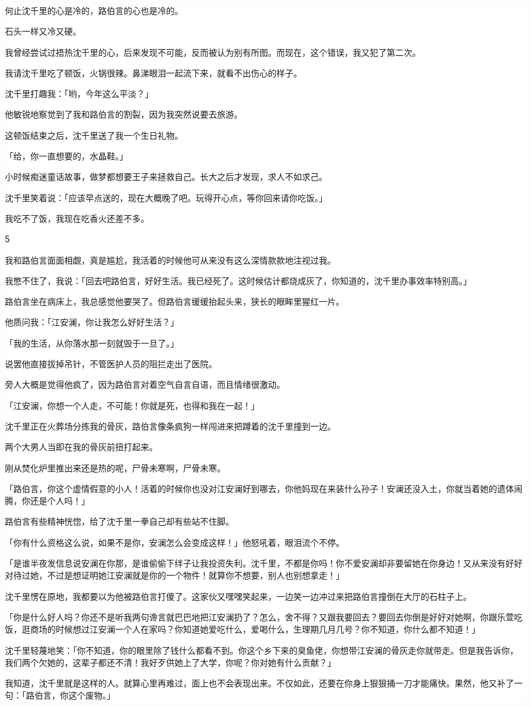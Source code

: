 何止沈千里的心是冷的，路伯言的心也是冷的。

石头一样又冷又硬。

我曾经尝试过捂热沈千里的心，后来发现不可能，反而被认为别有所图。而现在，这个错误，我又犯了第二次。

我请沈千里吃了顿饭，火锅很辣。鼻涕眼泪一起流下来，就看不出伤心的样子。

沈千里打趣我：「哟，今年这么平淡？」

他敏锐地察觉到了我和路伯言的割裂，因为我突然说要去旅游。

这顿饭结束之后，沈千里送了我一个生日礼物。

「给，你一直想要的，水晶鞋。」

小时候痴迷童话故事，做梦都想要王子来拯救自己。长大之后才发现，求人不如求己。

沈千里笑着说：「应该早点送的，现在大概晚了吧。玩得开心点，等你回来请你吃饭。」

我吃不了饭，我现在吃香火还差不多。

5

我和路伯言面面相觑，真是尴尬，我活着的时候他可从来没有这么深情款款地注视过我。

我憋不住了，我说：「回去吧路伯言，好好生活。我已经死了。这时候估计都烧成灰了，你知道的，沈千里办事效率特别高。」

路伯言坐在病床上，我总感觉他要哭了。但路伯言缓缓抬起头来，狭长的眼眸里猩红一片。

他质问我：「江安澜，你让我怎么好好生活？」

「我的生活，从你落水那一刻就毁于一旦了。」

说罢他直接拔掉吊针，不管医护人员的阻拦走出了医院。

旁人大概是觉得他疯了，因为路伯言对着空气自言自语，而且情绪很激动。

「江安澜，你想一个人走，不可能！你就是死，也得和我在一起！」

沈千里正在火葬场分拣我的骨灰，路伯言像条疯狗一样闯进来把蹲着的沈千里撞到一边。

两个大男人当即在我的骨灰前扭打起来。

刚从焚化炉里推出来还是热的呢，尸骨未寒啊，尸骨未寒。

「路伯言，你这个虚情假意的小人！活着的时候你也没对江安澜好到哪去，你他妈现在来装什么孙子！安澜还没入土，你就当着她的遗体闹腾，你还是个人吗！」

路伯言有些精神恍惚，给了沈千里一拳自己却有些站不住脚。

「你有什么资格这么说，如果不是你，安澜怎么会变成这样！」他怒吼着，眼泪流个不停。

「是谁半夜发信息说安澜在你那，是谁偷偷下绊子让我投资失利。沈千里，不都是你吗！你不爱安澜却非要留她在你身边！又从来没有好好对待过她，不过是想证明她江安澜就是你的一个物件！就算你不想要，别人也别想拿走！」

沈千里愣在原地，我都要以为他被路伯言打傻了。这家伙又嘿嘿笑起来，一边笑一边冲过来把路伯言撞倒在大厅的石柱子上。

「你是什么好人吗？你还不是听我两句谗言就巴巴地把江安澜扔了？怎么，舍不得？又跟我要回去？要回去你倒是好好对她啊，你跟乐萱吃饭，逛商场的时候想过江安澜一个人在家吗？你知道她爱吃什么，爱喝什么，生理期几月几号？你不知道，你什么都不知道！」

沈千里轻蔑地笑：「你不知道，你的眼里除了钱什么都看不到。你这个乡下来的臭鱼佬，你想带江安澜的骨灰走你就带走。但是我告诉你，我们两个欠她的，这辈子都还不清！我好歹供她上了大学，你呢？你对她有什么贡献？」

我知道，沈千里就是这样的人。就算心里再难过，面上也不会表现出来。不仅如此，还要在你身上狠狠捅一刀才能痛快。果然，他又补了一句：「路伯言，你这个废物。」
